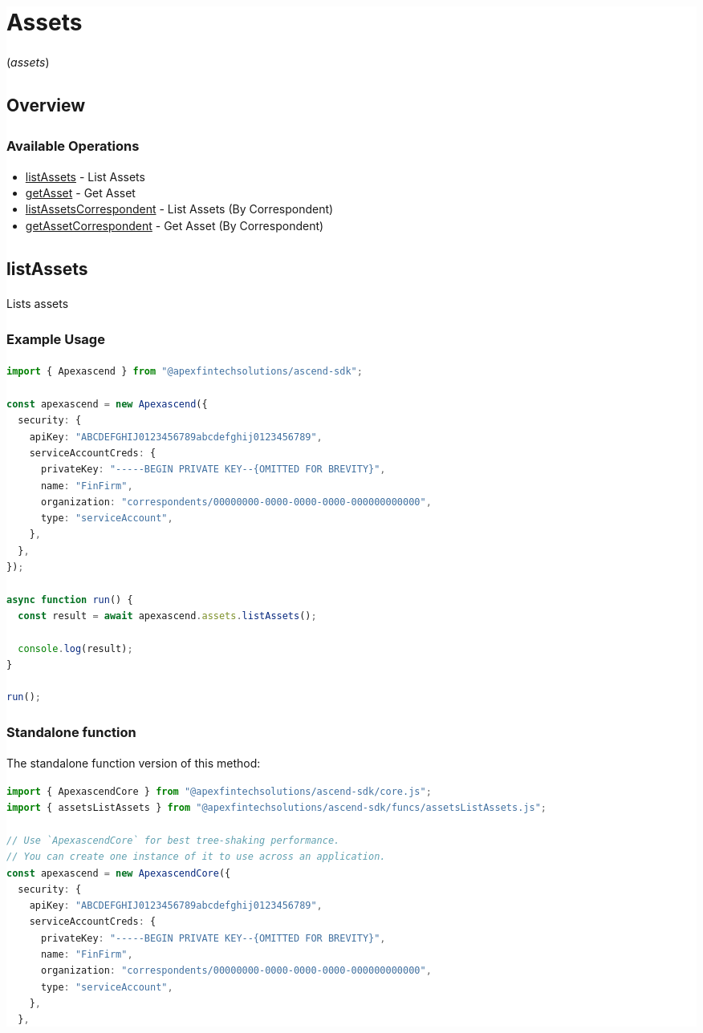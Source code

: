 # Assets
(*assets*)

## Overview

### Available Operations

* [listAssets](#listassets) - List Assets
* [getAsset](#getasset) - Get Asset
* [listAssetsCorrespondent](#listassetscorrespondent) - List Assets (By Correspondent)
* [getAssetCorrespondent](#getassetcorrespondent) - Get Asset (By Correspondent)

## listAssets

Lists assets

### Example Usage


```typescript
import { Apexascend } from "@apexfintechsolutions/ascend-sdk";

const apexascend = new Apexascend({
  security: {
    apiKey: "ABCDEFGHIJ0123456789abcdefghij0123456789",
    serviceAccountCreds: {
      privateKey: "-----BEGIN PRIVATE KEY--{OMITTED FOR BREVITY}",
      name: "FinFirm",
      organization: "correspondents/00000000-0000-0000-0000-000000000000",
      type: "serviceAccount",
    },
  },
});

async function run() {
  const result = await apexascend.assets.listAssets();

  console.log(result);
}

run();
```

### Standalone function

The standalone function version of this method:

```typescript
import { ApexascendCore } from "@apexfintechsolutions/ascend-sdk/core.js";
import { assetsListAssets } from "@apexfintechsolutions/ascend-sdk/funcs/assetsListAssets.js";

// Use `ApexascendCore` for best tree-shaking performance.
// You can create one instance of it to use across an application.
const apexascend = new ApexascendCore({
  security: {
    apiKey: "ABCDEFGHIJ0123456789abcdefghij0123456789",
    serviceAccountCreds: {
      privateKey: "-----BEGIN PRIVATE KEY--{OMITTED FOR BREVITY}",
      name: "FinFirm",
      organization: "correspondents/00000000-0000-0000-0000-000000000000",
      type: "serviceAccount",
    },
  },
```